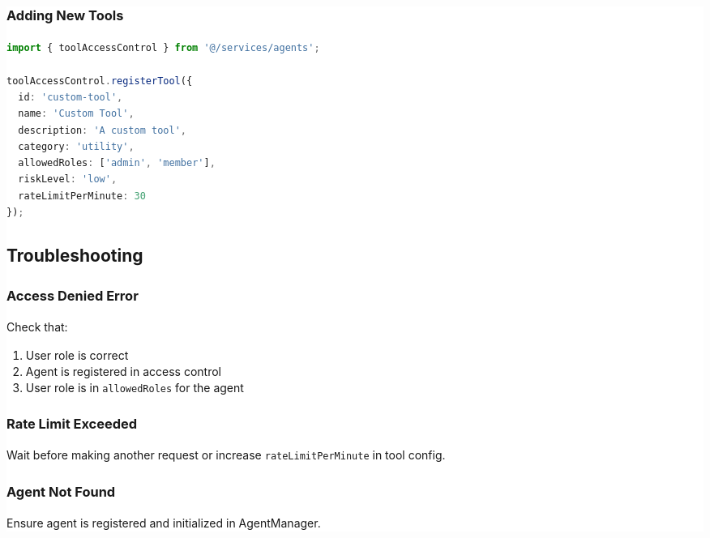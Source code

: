 ### Adding New Tools

```typescript
import { toolAccessControl } from '@/services/agents';

toolAccessControl.registerTool({
  id: 'custom-tool',
  name: 'Custom Tool',
  description: 'A custom tool',
  category: 'utility',
  allowedRoles: ['admin', 'member'],
  riskLevel: 'low',
  rateLimitPerMinute: 30
});
```

## Troubleshooting

### Access Denied Error

Check that:
1. User role is correct
2. Agent is registered in access control
3. User role is in `allowedRoles` for the agent

### Rate Limit Exceeded

Wait before making another request or increase `rateLimitPerMinute` in tool config.

### Agent Not Found

Ensure agent is registered and initialized in AgentManager.

